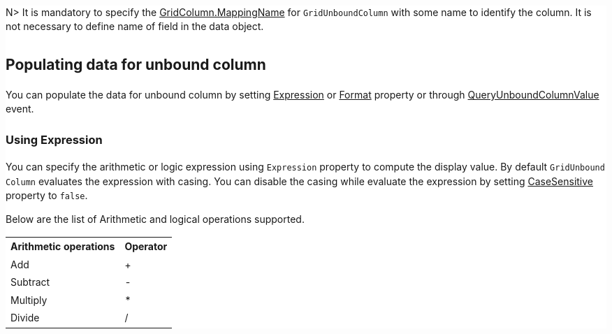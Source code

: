 N> It is mandatory to specify the [GridColumn.MappingName](https://help.syncfusion.com/cr/winui/Syncfusion.UI.Xaml.Grids.GridColumnBase.html#Syncfusion_UI_Xaml_Grids_GridColumnBase_MappingName) for `GridUnboundColumn` with some name to identify the column. It is not necessary to define name of field in the data object.

## Populating data for unbound column

You can populate the data for unbound column by setting [Expression](https://help.syncfusion.com/cr/winui/Syncfusion.UI.Xaml.DataGrid.GridUnboundColumn.html#Syncfusion_UI_Xaml_DataGrid_GridUnboundColumn_Expression) or [Format](https://help.syncfusion.com/cr/winui/Syncfusion.UI.Xaml.DataGrid.GridUnboundColumn.html#Syncfusion_UI_Xaml_DataGrid_GridUnboundColumn_Format) property or through [QueryUnboundColumnValue](https://help.syncfusion.com/cr/winui/Syncfusion.UI.Xaml.DataGrid.SfDataGrid.html#Syncfusion_UI_Xaml_DataGrid_SfDataGrid_QueryUnboundColumnValue) event.

### Using Expression

You can specify the arithmetic or logic expression using `Expression` property to compute the display value. By default `GridUnboundColumn` evaluates the expression with casing. You can disable the casing while evaluate the expression by setting [CaseSensitive](https://help.syncfusion.com/cr/winui/Syncfusion.UI.Xaml.DataGrid.GridUnboundColumn.html#Syncfusion_UI_Xaml_DataGrid_GridUnboundColumn_CaseSensitive) property to `false`. 

Below are the list of Arithmetic and logical operations supported.

<table>
<tr>
<th>
Arithmetic operations
</th>
<th>
Operator
</th>
</tr>
<tr>
<td>
Add
</td>
<td>
+
</td>
</tr>
<tr>
<td>
Subtract
</td>
<td>
-
</td>
</tr>
<tr>
<td>
Multiply
</td>
<td>
*
</td>
</tr>
<tr>
<td>
Divide
</td>
<td>
/
</td>